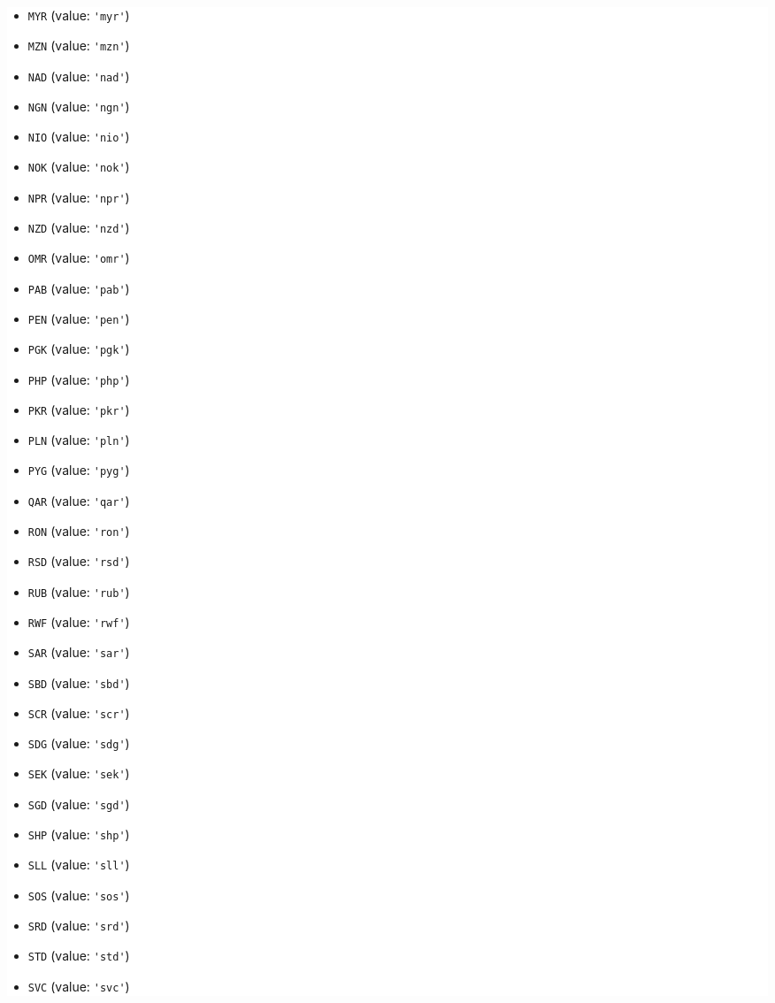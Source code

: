 -   `MYR` (value: `'myr'`)

-   `MZN` (value: `'mzn'`)

-   `NAD` (value: `'nad'`)

-   `NGN` (value: `'ngn'`)

-   `NIO` (value: `'nio'`)

-   `NOK` (value: `'nok'`)

-   `NPR` (value: `'npr'`)

-   `NZD` (value: `'nzd'`)

-   `OMR` (value: `'omr'`)

-   `PAB` (value: `'pab'`)

-   `PEN` (value: `'pen'`)

-   `PGK` (value: `'pgk'`)

-   `PHP` (value: `'php'`)

-   `PKR` (value: `'pkr'`)

-   `PLN` (value: `'pln'`)

-   `PYG` (value: `'pyg'`)

-   `QAR` (value: `'qar'`)

-   `RON` (value: `'ron'`)

-   `RSD` (value: `'rsd'`)

-   `RUB` (value: `'rub'`)

-   `RWF` (value: `'rwf'`)

-   `SAR` (value: `'sar'`)

-   `SBD` (value: `'sbd'`)

-   `SCR` (value: `'scr'`)

-   `SDG` (value: `'sdg'`)

-   `SEK` (value: `'sek'`)

-   `SGD` (value: `'sgd'`)

-   `SHP` (value: `'shp'`)

-   `SLL` (value: `'sll'`)

-   `SOS` (value: `'sos'`)

-   `SRD` (value: `'srd'`)

-   `STD` (value: `'std'`)

-   `SVC` (value: `'svc'`)
